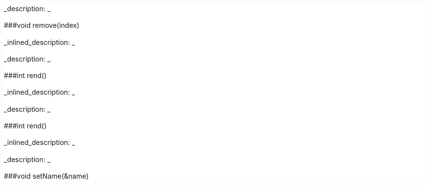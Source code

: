 


_description: _









###void remove(index)



_inlined_description: _







_description: _









###int rend()



_inlined_description: _







_description: _









###int rend()



_inlined_description: _







_description: _









###void setName(&name)


